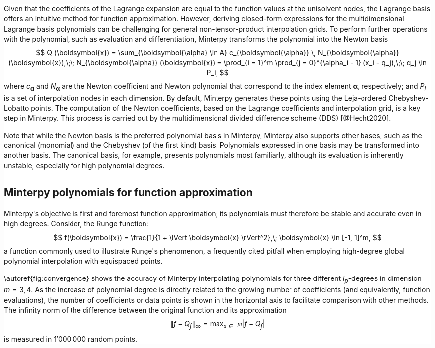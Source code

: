 Given that the coefficients of the Lagrange expansion are
equal to the function values at the unisolvent nodes,
the Lagrange basis offers an intuitive method for function approximation.
However, deriving closed-form expressions for the multidimensional
Lagrange basis polynomials can be challenging
for general non-tensor-product interpolation grids.
To perform further operations with the polynomial, such as evaluation
and differentiation,
Minterpy transforms the polynomial into the Newton basis
$$
Q (\boldsymbol{x}) = \sum_{\boldsymbol{\alpha} \in A} c_{\boldsymbol{\alpha}} \, N_{\boldsymbol{\alpha}} (\boldsymbol{x}),\;\; N_{\boldsymbol{\alpha}} (\boldsymbol{x}) = \prod_{i = 1}^m \prod_{j = 0}^{\alpha_i - 1} (x_i - q_j),\;\; q_j \in P_i,
$$
where $c_{\boldsymbol{\alpha}}$ and $N_{\boldsymbol{\alpha}}$ are
the Newton coefficient and Newton polynomial
that correspond to the index element $\boldsymbol{\alpha}$, respectively;
and $P_i$ is a set of interpolation nodes in each dimension.
By default, Minterpy generates these points using
the Leja-ordered Chebyshev-Lobatto points.
The computation of the Newton coefficients, based on
the Lagrange coefficients and interpolation grid,
is a key step in Minterpy.
This process is carried out by the multidimensional divided difference scheme (DDS)
[@Hecht2020].

Note that while the Newton basis is the preferred polynomial basis
in Minterpy, Minterpy also supports other bases, such as the canonical (monomial)
and the Chebyshev (of the first kind) basis.
Polynomials expressed in one basis may be transformed into another basis.
The canonical basis, for example, presents polynomials most familiarly,
although its evaluation is inherently unstable, especially
for high polynomial degrees.

## Minterpy polynomials for function approximation

Minterpy's objective is first and foremost function approximation;
its polynomials must therefore be stable and accurate even in high degrees.
Consider, the Runge function:
$$
f(\boldsymbol{x}) = \frac{1}{1 + \lVert \boldsymbol{x} \rVert^2},\; \boldsymbol{x} \in [-1, 1]^m,
$$
a function commonly used to illustrate Runge's phenomenon,
a frequently cited pitfall when employing high-degree global polynomial interpolation
with equispaced points.

\autoref{fig:convergence} shows the accuracy of Minterpy interpolating polynomials
for three different $l_p$-degrees in dimension $m = 3, 4$.
As the increase of polynomial degree is directly related to the growing number of coefficients
(and equivalently, function evaluations),
the number of coefficients or data points is shown in the horizontal axis to facilitate
comparison with other methods.
The infinity norm of the difference between the original function
and its approximation
$$
\lVert f - Q_f \rVert_{\infty} = \max_{x \in \square^m} \lvert f - Q_f \rvert
$$
is measured in $1'000'000$ random points.


[^chebfun-ports]: Packages in other languages based on or similar to Chebfun
[^rational-function]: Minterpy currently does not support polynomial-polynomial division.
[^sparse]: Both Chaospy and equadratures support sparse polynomial construction,
[^pchip]: pchip stands for Piecewise cubic Hermite interpolating polynomial.
[^non-interpolatory]: The polynomials are, however, not strictly interpolatory.